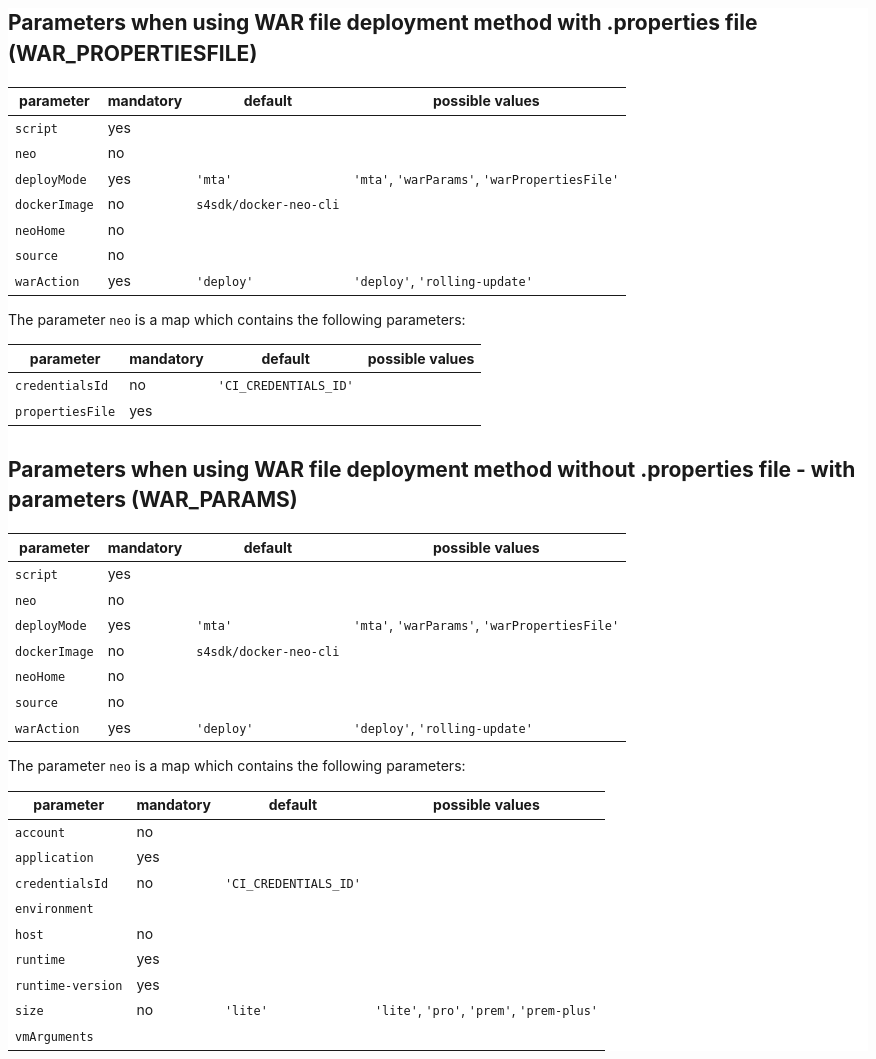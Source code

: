 
## Parameters when using WAR file deployment method with .properties file (WAR_PROPERTIESFILE)

| parameter          | mandatory | default                       | possible values                                 |
| -------------------|-----------|-------------------------------|-------------------------------------------------|
| `script`           | yes       |                               |                                                 |
| `neo`              | no        |                               |                                                 |
| `deployMode`       | yes       | `'mta'`                       | `'mta'`, `'warParams'`, `'warPropertiesFile'`   |
| `dockerImage`      | no        | `s4sdk/docker-neo-cli`        |                                                 |
| `neoHome`          | no        |                               |                                                 |
| `source`           | no        |                               |                                                 |
| `warAction`        | yes       | `'deploy'`                    | `'deploy'`, `'rolling-update'`                  |

The parameter `neo` is a map which contains the following parameters:  

| parameter          | mandatory | default                       | possible values                                 |
| -------------------|-----------|-------------------------------|-------------------------------------------------|
| `credentialsId`    | no        | `'CI_CREDENTIALS_ID'`         |                                                 |
| `propertiesFile`   | yes       |                               |                                                 |


## Parameters when using WAR file deployment method without .properties file - with parameters (WAR_PARAMS)

| parameter          | mandatory | default                       | possible values                                 |
| -------------------|-----------|-------------------------------|-------------------------------------------------|
| `script`           | yes       |                               |                                                 |
| `neo`              | no        |                               |                                                 |
| `deployMode`       | yes       | `'mta'`                       | `'mta'`, `'warParams'`, `'warPropertiesFile'`   |
| `dockerImage`      | no        | `s4sdk/docker-neo-cli`        |                                                 |
| `neoHome`          | no        |                               |                                                 |
| `source`           | no        |                               |                                                 |
| `warAction`        | yes       | `'deploy'`                    | `'deploy'`, `'rolling-update'`                  |

The parameter `neo` is a map which contains the following parameters:  

| parameter          | mandatory | default                       | possible values                                 |
| -------------------|-----------|-------------------------------|-------------------------------------------------|
| `account`          | no        |                               |                                                 |
| `application`      | yes       |                               |                                                 |
| `credentialsId`    | no        | `'CI_CREDENTIALS_ID'`         |                                                 |
| `environment`      |           |                               |                                                 |
| `host`             | no        |                               |                                                 |
| `runtime`          | yes       |                               |                                                 |
| `runtime-version`  | yes       |                               |                                                 |
| `size`             | no        | `'lite'`                      | `'lite'`, `'pro'`, `'prem'`, `'prem-plus'`      |
| `vmArguments`      |           |                               |                                                 |
